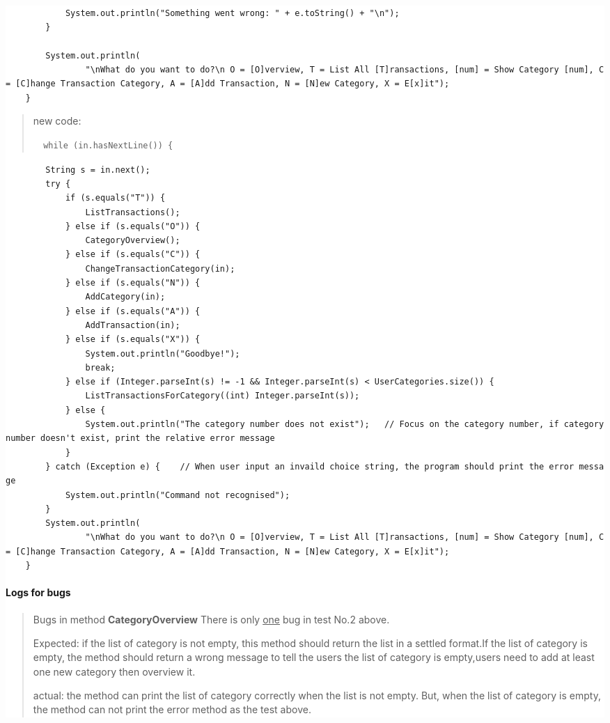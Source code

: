 				System.out.println("Something went wrong: " + e.toString() + "\n");
			}

			System.out.println(
					"\nWhat do you want to do?\n O = [O]verview, T = List All [T]ransactions, [num] = Show Category [num], C = [C]hange Transaction Category, A = [A]dd Transaction, N = [N]ew Category, X = E[x]it");
		}
>```

>new code:
>```
>   while (in.hasNextLine()) {
			String s = in.next();
			try {
				if (s.equals("T")) {
					ListTransactions();
				} else if (s.equals("O")) {
					CategoryOverview();
				} else if (s.equals("C")) {
					ChangeTransactionCategory(in);
				} else if (s.equals("N")) {
					AddCategory(in);
				} else if (s.equals("A")) {
					AddTransaction(in);
				} else if (s.equals("X")) {
					System.out.println("Goodbye!");
					break;
				} else if (Integer.parseInt(s) != -1 && Integer.parseInt(s) < UserCategories.size()) {
					ListTransactionsForCategory((int) Integer.parseInt(s));
				} else {
					System.out.println("The category number does not exist");   // Focus on the category number, if category number doesn't exist, print the relative error message
				}
			} catch (Exception e) {    // When user input an invaild choice string, the program should print the error message
				System.out.println("Command not recognised");
			}
			System.out.println(
					"\nWhat do you want to do?\n O = [O]verview, T = List All [T]ransactions, [num] = Show Category [num], C = [C]hange Transaction Category, A = [A]dd Transaction, N = [N]ew Category, X = E[x]it");
		}
>```

<h4>Logs for bugs</h4>

> Bugs in method **CategoryOverview**
> There is only <u>one</u> bug in test No.2 above.
> 
> Expected: if the list of category is not empty, this method should return the list in a settled format.If the list of category is empty, the method should return a wrong message to tell the users the list of category is empty,users need to add at least one new category then overview it.
>
>actual:
>the method can print the list of category correctly when the list is not empty. But, when the list of category is empty, the method can not print the error method as the test above.

